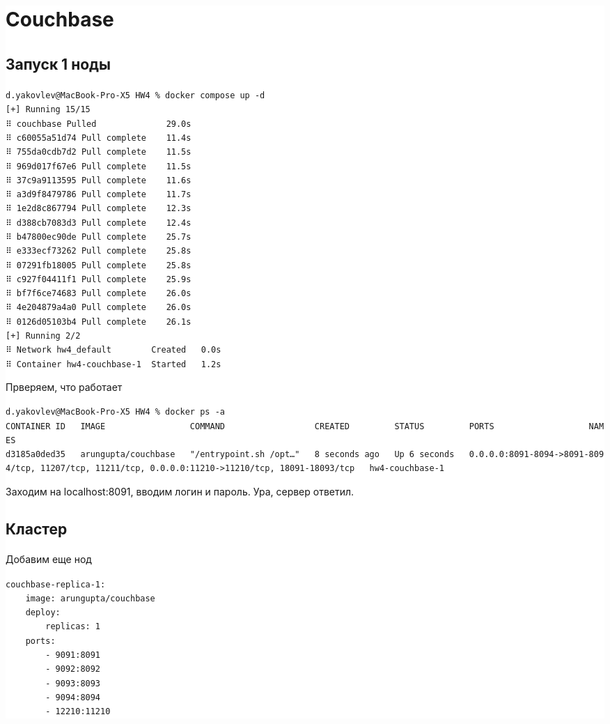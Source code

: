 

# Couchbase

## Запуск 1 ноды


    d.yakovlev@MacBook-Pro-X5 HW4 % docker compose up -d
    [+] Running 15/15
    ⠿ couchbase Pulled              29.0s
    ⠿ c60055a51d74 Pull complete    11.4s
    ⠿ 755da0cdb7d2 Pull complete    11.5s
    ⠿ 969d017f67e6 Pull complete    11.5s
    ⠿ 37c9a9113595 Pull complete    11.6s
    ⠿ a3d9f8479786 Pull complete    11.7s
    ⠿ 1e2d8c867794 Pull complete    12.3s
    ⠿ d388cb7083d3 Pull complete    12.4s
    ⠿ b47800ec90de Pull complete    25.7s
    ⠿ e333ecf73262 Pull complete    25.8s
    ⠿ 07291fb18005 Pull complete    25.8s
    ⠿ c927f04411f1 Pull complete    25.9s
    ⠿ bf7f6ce74683 Pull complete    26.0s
    ⠿ 4e204879a4a0 Pull complete    26.0s
    ⠿ 0126d05103b4 Pull complete    26.1s
    [+] Running 2/2
    ⠿ Network hw4_default        Created   0.0s
    ⠿ Container hw4-couchbase-1  Started   1.2s

Прверяем, что работает

    d.yakovlev@MacBook-Pro-X5 HW4 % docker ps -a
    CONTAINER ID   IMAGE                 COMMAND                  CREATED         STATUS         PORTS                   NAMES
    d3185a0ded35   arungupta/couchbase   "/entrypoint.sh /opt…"   8 seconds ago   Up 6 seconds   0.0.0.0:8091-8094->8091-8094/tcp, 11207/tcp, 11211/tcp, 0.0.0.0:11210->11210/tcp, 18091-18093/tcp   hw4-couchbase-1

Заходим на localhost:8091, вводим логин и пароль. Ура, сервер ответил.

## Кластер 

Добавим еще нод

    couchbase-replica-1:
        image: arungupta/couchbase
        deploy:
            replicas: 1
        ports:
            - 9091:8091
            - 9092:8092
            - 9093:8093
            - 9094:8094
            - 12210:11210    
